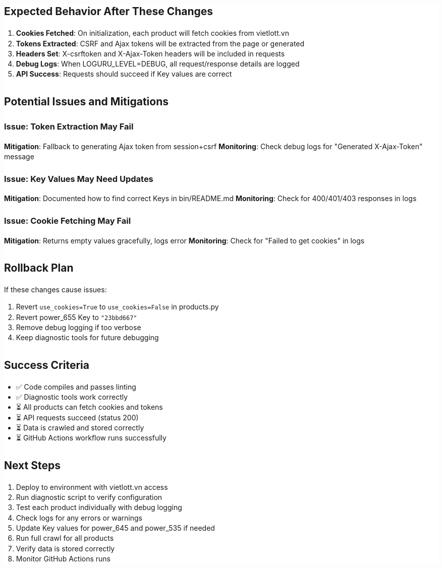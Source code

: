 ## Expected Behavior After These Changes

1. **Cookies Fetched**: On initialization, each product will fetch cookies from vietlott.vn
2. **Tokens Extracted**: CSRF and Ajax tokens will be extracted from the page or generated
3. **Headers Set**: X-csrftoken and X-Ajax-Token headers will be included in requests
4. **Debug Logs**: When LOGURU_LEVEL=DEBUG, all request/response details are logged
5. **API Success**: Requests should succeed if Key values are correct

## Potential Issues and Mitigations

### Issue: Token Extraction May Fail
**Mitigation**: Fallback to generating Ajax token from session+csrf
**Monitoring**: Check debug logs for "Generated X-Ajax-Token" message

### Issue: Key Values May Need Updates
**Mitigation**: Documented how to find correct Keys in bin/README.md
**Monitoring**: Check for 400/401/403 responses in logs

### Issue: Cookie Fetching May Fail
**Mitigation**: Returns empty values gracefully, logs error
**Monitoring**: Check for "Failed to get cookies" in logs

## Rollback Plan

If these changes cause issues:

1. Revert `use_cookies=True` to `use_cookies=False` in products.py
2. Revert power_655 Key to `"23bbd667"`
3. Remove debug logging if too verbose
4. Keep diagnostic tools for future debugging

## Success Criteria

- ✅ Code compiles and passes linting
- ✅ Diagnostic tools work correctly
- ⏳ All products can fetch cookies and tokens
- ⏳ API requests succeed (status 200)
- ⏳ Data is crawled and stored correctly
- ⏳ GitHub Actions workflow runs successfully

## Next Steps

1. Deploy to environment with vietlott.vn access
2. Run diagnostic script to verify configuration
3. Test each product individually with debug logging
4. Check logs for any errors or warnings
5. Update Key values for power_645 and power_535 if needed
6. Run full crawl for all products
7. Verify data is stored correctly
8. Monitor GitHub Actions runs
